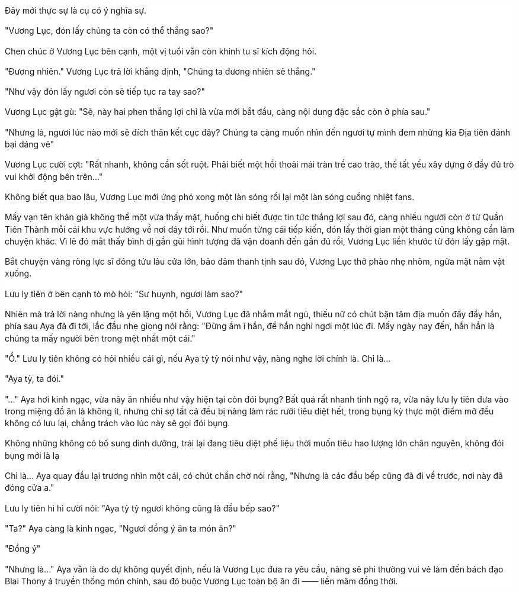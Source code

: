 Đây mới thực sự là cụ có ý nghĩa sự.

"Vương Lục, đón lấy chúng ta còn có thể thắng sao?"

Chen chúc ở Vương Lục bên cạnh, một vị tuổi vẫn còn khinh tu sĩ kích động hỏi.

"Đương nhiên." Vương Lục trả lời khẳng định, "Chúng ta đương nhiên sẽ thắng."

"Như vậy đón lấy ngươi còn sẽ tiếp tục ra tay sao?"

Vương Lục gật gù: "Sẽ, này hai phen thắng lợi chỉ là vừa mới bắt đầu, càng nội dung đặc sắc còn ở phía sau."

"Nhưng là, ngươi lúc nào mới sẽ đích thân kết cục đây? Chúng ta càng muốn nhìn đến ngươi tự mình đem những kia Địa tiên đánh bại dáng vẻ"

Vương Lục cười cợt: "Rất nhanh, không cần sốt ruột. Phải biết một hồi thoải mái tràn trề cao trào, thế tất yếu xây dựng ở đầy đủ trò vui khởi động bên trên..."

Không biết qua bao lâu, Vương Lục mới ứng phó xong một làn sóng rồi lại một làn sóng cuồng nhiệt fans.

Mấy vạn tên khán giả không thể một vừa thấy mặt, huống chi biết được tin tức thắng lợi sau đó, càng nhiều người còn ở từ Quần Tiên Thành mỗi cái khu vực hướng về nơi đây tới rồi. Như muốn từng cái tiếp kiến, đón lấy thời gian một tháng cũng không cần làm chuyện khác. Vì lẽ đó mắt thấy bình dị gần gũi hình tượng đã vận doanh đến gần đủ rồi, Vương Lục liền khước từ đón lấy gặp mặt.

Bắt chuyện vàng ròng lực sĩ đóng tửu lâu cửa lớn, bảo đảm thanh tịnh sau đó, Vương Lục thở phào nhẹ nhõm, ngửa mặt nằm vật xuống.

Lưu ly tiên ở bên cạnh tò mò hỏi: "Sư huynh, ngươi làm sao?"

Nhiên mà trả lời nàng nhưng là yên lặng một hồi, Vương Lục đã nhắm mắt ngủ, thiếu nữ có chút bận tâm địa muốn đẩy đẩy hắn, phía sau Aya đã đi tới, lắc đầu nhẹ giọng nói rằng: "Đừng ầm ĩ hắn, để hắn nghỉ ngơi một lúc đi. Mấy ngày nay đến, hắn hẳn là chúng ta mấy người bên trong mệt nhất một cái."

"Ồ." Lưu ly tiên không có hỏi nhiều cái gì, nếu Aya tỷ tỷ nói như vậy, nàng nghe lời chính là. Chỉ là...

"Aya tỷ, ta đói."

"..." Aya hơi kinh ngạc, vừa nãy ăn nhiều như vậy hiện tại còn đói bụng? Bất quá rất nhanh tỉnh ngộ ra, vừa nãy lưu ly tiên đưa vào trong miệng đồ ăn là không ít, nhưng chỉ sợ tất cả đều bị nàng làm rác rưởi tiêu diệt hết, trong bụng kỳ thực một điểm mỡ đều không có lưu lại, chẳng trách vào lúc này sẽ gọi đói bụng.

Không những không có bổ sung dinh dưỡng, trái lại đang tiêu diệt phế liệu thời muốn tiêu hao lượng lớn chân nguyên, không đói bụng mới là lạ

Chỉ là... Aya quay đầu lại trương nhìn một cái, có chút chần chờ nói rằng, "Nhưng là các đầu bếp cũng đã đi về trước, nơi này đã đóng cửa a."

Lưu ly tiên hì hì cười nói: "Aya tỷ tỷ ngươi không cũng là đầu bếp sao?"

"Ta?" Aya càng là kinh ngạc, "Ngươi đồng ý ăn ta món ăn?"

"Đồng ý"

"Nhưng là..." Aya vẫn là do dự không quyết định, nếu là Vương Lục đưa ra yêu cầu, nàng sẽ phi thường vui vẻ làm đến bách đạo Blai Thony á truyền thống món chính, sau đó buộc Vương Lục toàn bộ ăn đi —— liền mâm đồng thời.
